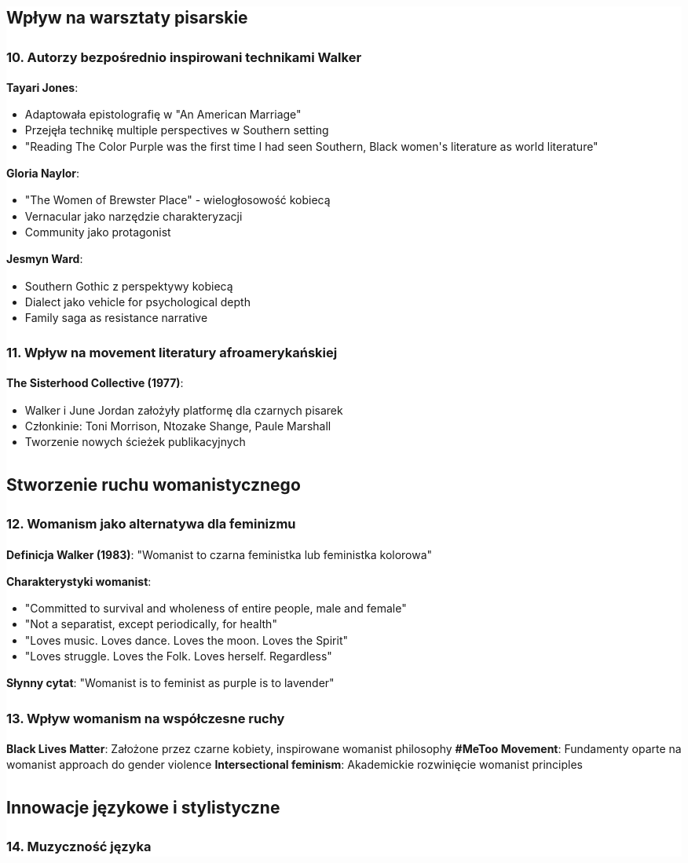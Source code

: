 ## Wpływ na warsztaty pisarskie

### 10. Autorzy bezpośrednio inspirowani technikami Walker

**Tayari Jones**:
- Adaptowała epistolografię w "An American Marriage"
- Przejęła technikę multiple perspectives w Southern setting
- "Reading The Color Purple was the first time I had seen Southern, Black women's literature as world literature"

**Gloria Naylor**:
- "The Women of Brewster Place" - wielogłosowość kobiecą
- Vernacular jako narzędzie charakteryzacji
- Community jako protagonist

**Jesmyn Ward**:
- Southern Gothic z perspektywy kobiecą
- Dialect jako vehicle for psychological depth
- Family saga as resistance narrative

### 11. Wpływ na movement literatury afroamerykańskiej

**The Sisterhood Collective (1977)**:
- Walker i June Jordan założyły platformę dla czarnych pisarek
- Członkinie: Toni Morrison, Ntozake Shange, Paule Marshall
- Tworzenie nowych ścieżek publikacyjnych

## Stworzenie ruchu womanistycznego

### 12. Womanism jako alternatywa dla feminizmu

**Definicja Walker (1983)**: "Womanist to czarna feministka lub feministka kolorowa"

**Charakterystyki womanist**:
- "Committed to survival and wholeness of entire people, male and female"
- "Not a separatist, except periodically, for health"
- "Loves music. Loves dance. Loves the moon. Loves the Spirit"
- "Loves struggle. Loves the Folk. Loves herself. Regardless"

**Słynny cytat**: "Womanist is to feminist as purple is to lavender"

### 13. Wpływ womanism na współczesne ruchy

**Black Lives Matter**: Założone przez czarne kobiety, inspirowane womanist philosophy
**#MeToo Movement**: Fundamenty oparte na womanist approach do gender violence
**Intersectional feminism**: Akademickie rozwinięcie womanist principles

## Innowacje językowe i stylistyczne

### 14. Muzyczność języka
